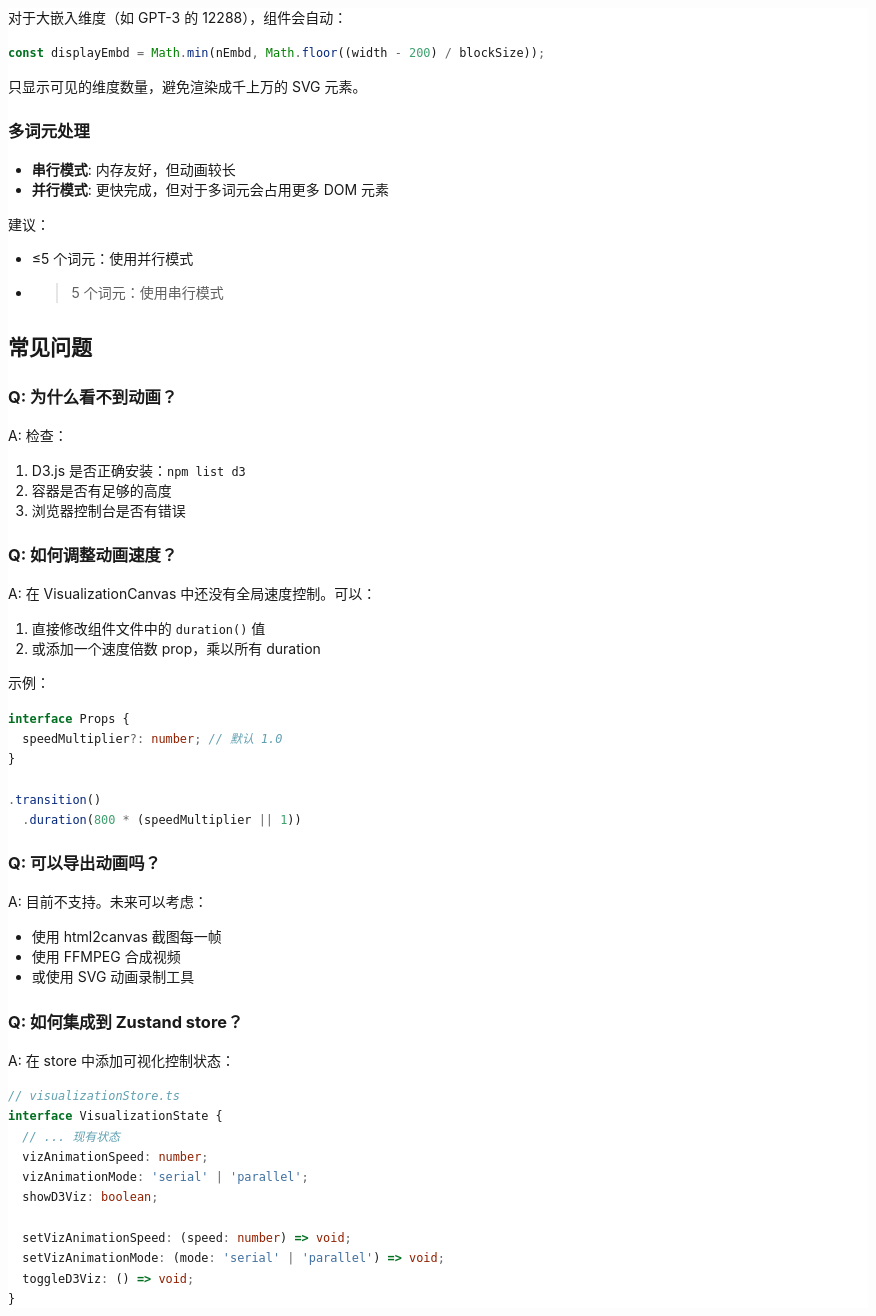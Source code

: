 对于大嵌入维度（如 GPT-3 的 12288），组件会自动：

```typescript
const displayEmbd = Math.min(nEmbd, Math.floor((width - 200) / blockSize));
```

只显示可见的维度数量，避免渲染成千上万的 SVG 元素。

### 多词元处理

- **串行模式**: 内存友好，但动画较长
- **并行模式**: 更快完成，但对于多词元会占用更多 DOM 元素

建议：
- ≤5 个词元：使用并行模式
- >5 个词元：使用串行模式

## 常见问题

### Q: 为什么看不到动画？

A: 检查：
1. D3.js 是否正确安装：`npm list d3`
2. 容器是否有足够的高度
3. 浏览器控制台是否有错误

### Q: 如何调整动画速度？

A: 在 VisualizationCanvas 中还没有全局速度控制。可以：
1. 直接修改组件文件中的 `duration()` 值
2. 或添加一个速度倍数 prop，乘以所有 duration

示例：
```typescript
interface Props {
  speedMultiplier?: number; // 默认 1.0
}

.transition()
  .duration(800 * (speedMultiplier || 1))
```

### Q: 可以导出动画吗？

A: 目前不支持。未来可以考虑：
- 使用 html2canvas 截图每一帧
- 使用 FFMPEG 合成视频
- 或使用 SVG 动画录制工具

### Q: 如何集成到 Zustand store？

A: 在 store 中添加可视化控制状态：

```typescript
// visualizationStore.ts
interface VisualizationState {
  // ... 现有状态
  vizAnimationSpeed: number;
  vizAnimationMode: 'serial' | 'parallel';
  showD3Viz: boolean;
  
  setVizAnimationSpeed: (speed: number) => void;
  setVizAnimationMode: (mode: 'serial' | 'parallel') => void;
  toggleD3Viz: () => void;
}
```
